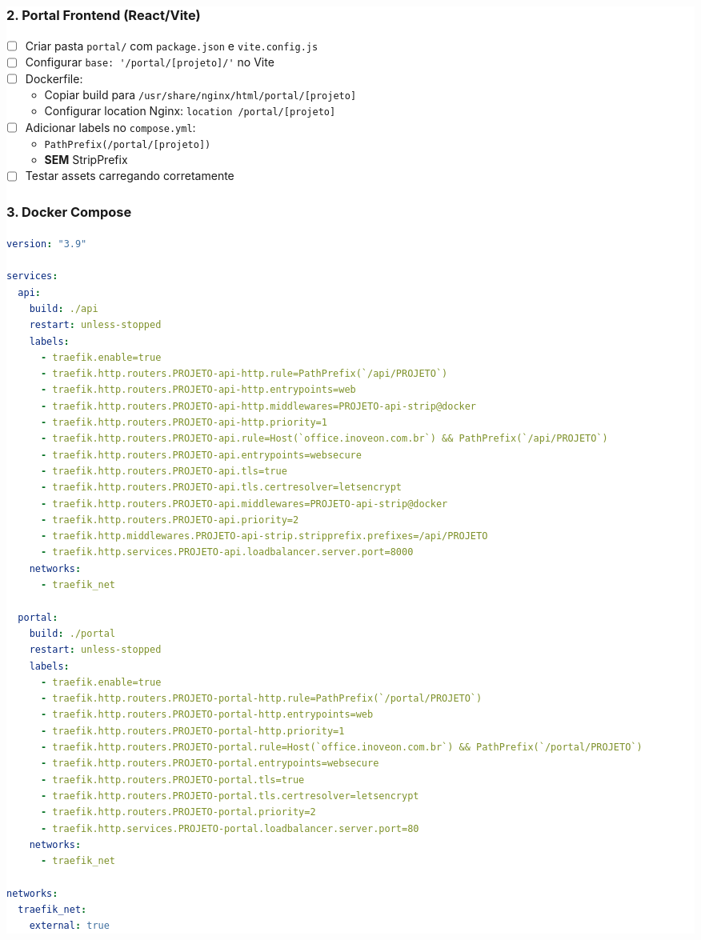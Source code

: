 ### 2. Portal Frontend (React/Vite)

- [ ] Criar pasta `portal/` com `package.json` e `vite.config.js`
- [ ] Configurar `base: '/portal/[projeto]/'` no Vite
- [ ] Dockerfile:
  - Copiar build para `/usr/share/nginx/html/portal/[projeto]`
  - Configurar location Nginx: `location /portal/[projeto]`
- [ ] Adicionar labels no `compose.yml`:
  - `PathPrefix(/portal/[projeto])`
  - **SEM** StripPrefix
- [ ] Testar assets carregando corretamente

### 3. Docker Compose

```yaml
version: "3.9"

services:
  api:
    build: ./api
    restart: unless-stopped
    labels:
      - traefik.enable=true
      - traefik.http.routers.PROJETO-api-http.rule=PathPrefix(`/api/PROJETO`)
      - traefik.http.routers.PROJETO-api-http.entrypoints=web
      - traefik.http.routers.PROJETO-api-http.middlewares=PROJETO-api-strip@docker
      - traefik.http.routers.PROJETO-api-http.priority=1
      - traefik.http.routers.PROJETO-api.rule=Host(`office.inoveon.com.br`) && PathPrefix(`/api/PROJETO`)
      - traefik.http.routers.PROJETO-api.entrypoints=websecure
      - traefik.http.routers.PROJETO-api.tls=true
      - traefik.http.routers.PROJETO-api.tls.certresolver=letsencrypt
      - traefik.http.routers.PROJETO-api.middlewares=PROJETO-api-strip@docker
      - traefik.http.routers.PROJETO-api.priority=2
      - traefik.http.middlewares.PROJETO-api-strip.stripprefix.prefixes=/api/PROJETO
      - traefik.http.services.PROJETO-api.loadbalancer.server.port=8000
    networks:
      - traefik_net

  portal:
    build: ./portal
    restart: unless-stopped
    labels:
      - traefik.enable=true
      - traefik.http.routers.PROJETO-portal-http.rule=PathPrefix(`/portal/PROJETO`)
      - traefik.http.routers.PROJETO-portal-http.entrypoints=web
      - traefik.http.routers.PROJETO-portal-http.priority=1
      - traefik.http.routers.PROJETO-portal.rule=Host(`office.inoveon.com.br`) && PathPrefix(`/portal/PROJETO`)
      - traefik.http.routers.PROJETO-portal.entrypoints=websecure
      - traefik.http.routers.PROJETO-portal.tls=true
      - traefik.http.routers.PROJETO-portal.tls.certresolver=letsencrypt
      - traefik.http.routers.PROJETO-portal.priority=2
      - traefik.http.services.PROJETO-portal.loadbalancer.server.port=80
    networks:
      - traefik_net

networks:
  traefik_net:
    external: true
```

